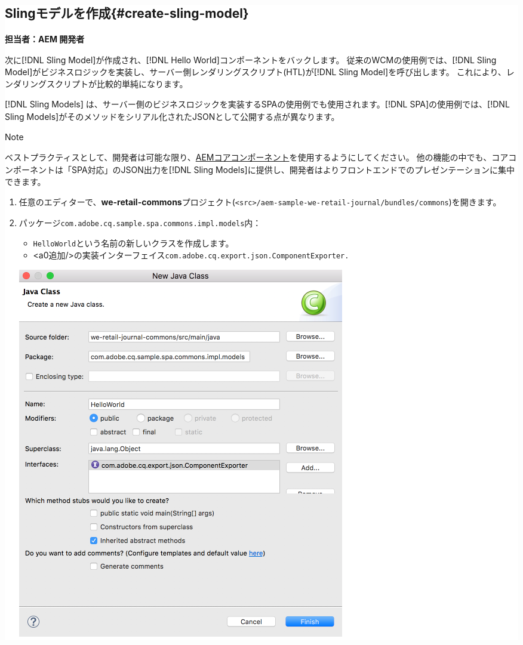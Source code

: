 ## Slingモデルを作成{#create-sling-model}

**担当者：AEM 開発者**

次に[!DNL Sling Model]が作成され、[!DNL Hello World]コンポーネントをバックします。 従来のWCMの使用例では、[!DNL Sling Model]がビジネスロジックを実装し、サーバー側レンダリングスクリプト(HTL)が[!DNL Sling Model]を呼び出します。 これにより、レンダリングスクリプトが比較的単純になります。

[!DNL Sling Models] は、サーバー側のビジネスロジックを実装するSPAの使用例でも使用されます。[!DNL SPA]の使用例では、[!DNL Sling Models]がそのメソッドをシリアル化されたJSONとして公開する点が異なります。

>[!NOTE]
>
>ベストプラクティスとして、開発者は可能な限り、[AEMコアコンポーネント](https://docs.adobe.com/content/help/ja/experience-manager-core-components/using/introduction.html)を使用するようにしてください。 他の機能の中でも、コアコンポーネントは「SPA対応」のJSON出力を[!DNL Sling Models]に提供し、開発者はよりフロントエンドでのプレゼンテーションに集中できます。

1. 任意のエディターで、**we-retail-commons**&#x200B;プロジェクト(`<src>/aem-sample-we-retail-journal/bundles/commons`)を開きます。
1. パッケージ`com.adobe.cq.sample.spa.commons.impl.models`内：
   * `HelloWorld`という名前の新しいクラスを作成します。
   * &lt;a0追加/>の実装インターフェイス`com.adobe.cq.export.json.ComponentExporter.`

   ![新規Javaクラスウィザード](assets/spa-editor-helloworld-tutorial-use/fig5.png)
